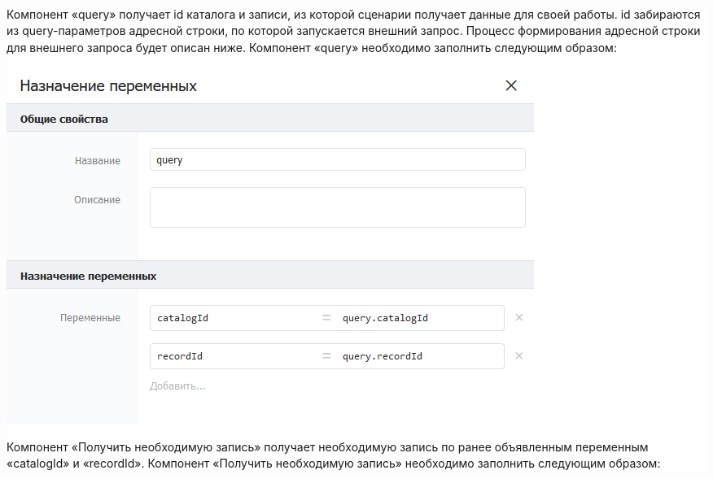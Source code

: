 Компонент «query» получает id каталога и записи, из которой сценарии получает данные для своей работы. id забираются из query-параметров адресной строки, по которой запускается внешний запрос. Процесс формирования адресной строки для внешнего запроса будет описан ниже. Компонент «query» необходимо заполнить следующим образом:

![](<../../.gitbook/assets/2 (8).png>)

Компонент «Получить необходимую запись» получает необходимую запись по ранее объявленным переменным «catalogId» и «recordId». Компонент «Получить необходимую запись» необходимо заполнить следующим образом:
